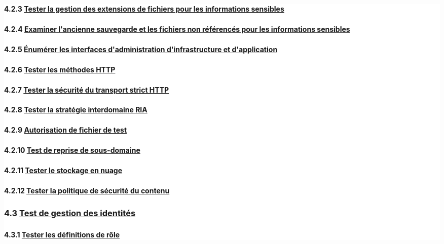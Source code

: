 #### 4.2.3 [Tester la gestion des extensions de fichiers pour les informations sensibles](4-Web_Application_Security_Testing/02-Configuration_and_Deployment_Management_Testing/03-Test_File_Extensions_Handling_for_Sensitive_Information.md)

#### 4.2.4 [Examiner l'ancienne sauvegarde et les fichiers non référencés pour les informations sensibles](4-Web_Application_Security_Testing/02-Configuration_and_Deployment_Management_Testing/04-Review_Old_Backup_and_Unreferenced_Files_for_Sensitive_Information.md)

#### 4.2.5 [Énumérer les interfaces d'administration d'infrastructure et d'application](4-Web_Application_Security_Testing/02-Configuration_and_Deployment_Management_Testing/05-Enumerate_Infrastructure_and_Application_Admin_Interfaces.md)

#### 4.2.6 [Tester les méthodes HTTP](4-Web_Application_Security_Testing/02-Configuration_and_Deployment_Management_Testing/06-Test_HTTP_Methods.md)

#### 4.2.7 [Tester la sécurité du transport strict HTTP](4-Web_Application_Security_Testing/02-Configuration_and_Deployment_Management_Testing/07-Test_HTTP_Strict_Transport_Security.md)

#### 4.2.8 [Tester la stratégie interdomaine RIA](4-Web_Application_Security_Testing/02-Configuration_and_Deployment_Management_Testing/08-Test_RIA_Cross_Domain_Policy.md)

#### 4.2.9 [Autorisation de fichier de test](4-Web_Application_Security_Testing/02-Configuration_and_Deployment_Management_Testing/09-Test_File_Permission.md)

#### 4.2.10 [Test de reprise de sous-domaine](4-Web_Application_Security_Testing/02-Configuration_and_Deployment_Management_Testing/10-Test_for_Subdomain_Takeover.md)

#### 4.2.11 [Tester le stockage en nuage](4-Web_Application_Security_Testing/02-Configuration_and_Deployment_Management_Testing/11-Test_Cloud_Storage.md)

#### 4.2.12 [Tester la politique de sécurité du contenu](4-Web_Application_Security_Testing/02-Configuration_and_Deployment_Management_Testing/12-Test_for_Content_Security_Policy.md)

### 4.3 [Test de gestion des identités](4-Web_Application_Security_Testing/03-Identity_Management_Testing/README.md)

#### 4.3.1 [Tester les définitions de rôle](4-Web_Application_Security_Testing/03-Identity_Management_Testing/01-Test_Role_Definitions.md)
